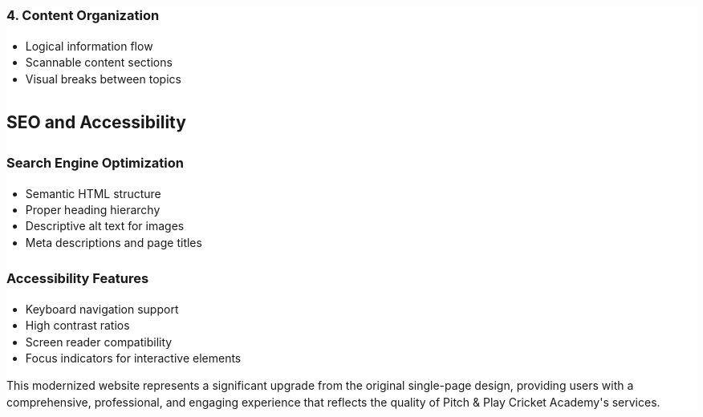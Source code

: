 ### 4. Content Organization
- Logical information flow
- Scannable content sections
- Visual breaks between topics

## SEO and Accessibility

### Search Engine Optimization
- Semantic HTML structure
- Proper heading hierarchy
- Descriptive alt text for images
- Meta descriptions and page titles

### Accessibility Features
- Keyboard navigation support
- High contrast ratios
- Screen reader compatibility
- Focus indicators for interactive elements

This modernized website represents a significant upgrade from the original single-page design, providing users with a comprehensive, professional, and engaging experience that reflects the quality of Pitch & Play Cricket Academy's services.